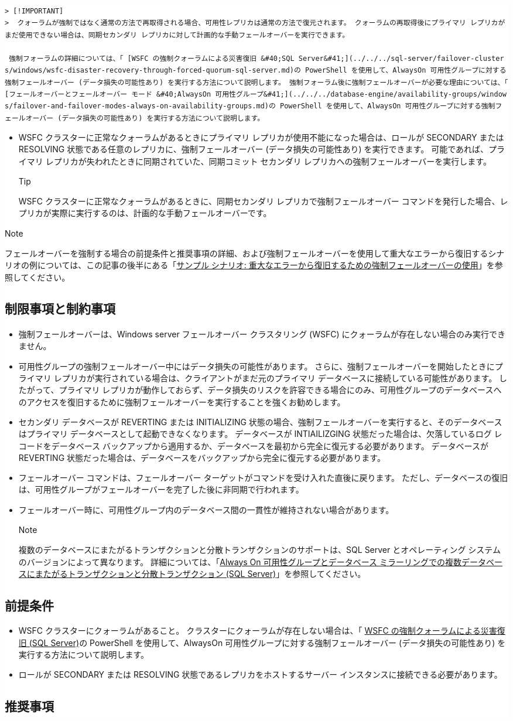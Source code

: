    > [!IMPORTANT]  
    >  クォーラムが強制ではなく通常の方法で再取得される場合、可用性レプリカは通常の方法で復元されます。 クォーラムの再取得後にプライマリ レプリカがまだ使用できない場合は、同期セカンダリ レプリカに対して計画的な手動フェールオーバーを実行できます。  
  
     強制フォーラムの詳細については、「 [WSFC の強制クォーラムによる災害復旧 &#40;SQL Server&#41;](../../../sql-server/failover-clusters/windows/wsfc-disaster-recovery-through-forced-quorum-sql-server.md)の PowerShell を使用して、AlwaysOn 可用性グループに対する強制フェールオーバー (データ損失の可能性あり) を実行する方法について説明します。 強制フォーラム後に強制フェールオーバーが必要な理由については、「 [フェールオーバーとフェールオーバー モード &#40;AlwaysOn 可用性グループ&#41;](../../../database-engine/availability-groups/windows/failover-and-failover-modes-always-on-availability-groups.md)の PowerShell を使用して、AlwaysOn 可用性グループに対する強制フェールオーバー (データ損失の可能性あり) を実行する方法について説明します。  
  
-   WSFC クラスターに正常なクォーラムがあるときにプライマリ レプリカが使用不能になった場合は、ロールが SECONDARY または RESOLVING 状態である任意のレプリカに、強制フェールオーバー (データ損失の可能性あり) を実行できます。 可能であれば、プライマリ レプリカが失われたときに同期されていた、同期コミット セカンダリ レプリカへの強制フェールオーバーを実行します。  
  
    > [!TIP]  
    >  WSFC クラスターに正常なクォーラムがあるときに、同期セカンダリ レプリカで強制フェールオーバー コマンドを発行した場合、レプリカが実際に実行するのは、計画的な手動フェールオーバーです。  
  
> [!NOTE]  
>  フェールオーバーを強制する場合の前提条件と推奨事項の詳細、および強制フェールオーバーを使用して重大なエラーから復旧するシナリオの例については、この記事の後半にある「[サンプル シナリオ: 重大なエラーから復旧するための強制フェールオーバーの使用](../../../database-engine/availability-groups/windows/perform-a-forced-manual-failover-of-an-availability-group-sql-server.md#ExampleRecoveryFromCatastrophy)」を参照してください。  
  
  
##  <a name="Restrictions"></a> 制限事項と制約事項  
  
-   強制フェールオーバーは、Windows server フェールオーバー クラスタリング (WSFC) にクォーラムが存在しない場合のみ実行できません。  
  
-   可用性グループの強制フェールオーバー中にはデータ損失の可能性があります。 さらに、強制フェールオーバーを開始したときにプライマリ レプリカが実行されている場合は、クライアントがまだ元のプライマリ データベースに接続している可能性があります。 したがって、プライマリ レプリカが動作しておらず、データ損失のリスクを許容できる場合にのみ、可用性グループのデータベースへのアクセスを復旧するために強制フェールオーバーを実行することを強くお勧めします。  
  
-   セカンダリ データベースが REVERTING または INITIALIZING 状態の場合、強制フェールオーバーを実行すると、そのデータベースはプライマリ データベースとして起動できなくなります。 データベースが INTIAILIZGING 状態だった場合は、欠落しているログ レコードをデータベース バックアップから適用するか、データベースを最初から完全に復元する必要があります。 データベースが REVERTING 状態だった場合は、データベースをバックアップから完全に復元する必要があります。  
  
-   フェールオーバー コマンドは、フェールオーバー ターゲットがコマンドを受け入れた直後に戻ります。 ただし、データベースの復旧は、可用性グループがフェールオーバーを完了した後に非同期で行われます。  
  
-   フェールオーバー時に、可用性グループ内のデータベース間の一貫性が維持されない場合があります。  
  
    > [!NOTE]  
    >  複数のデータベースにまたがるトランザクションと分散トランザクションのサポートは、SQL Server とオペレーティング システムのバージョンによって異なります。 詳細については、「[Always On 可用性グループとデータベース ミラーリングでの複数データベースにまたがるトランザクションと分散トランザクション &#40;SQL Server&#41;](../../../database-engine/availability-groups/windows/transactions-always-on-availability-and-database-mirroring.md)」を参照してください。  
  
##  <a name="Prerequisites"></a> 前提条件  
  
-   WSFC クラスターにクォーラムがあること。 クラスターにクォーラムが存在しない場合は、「 [WSFC の強制クォーラムによる災害復旧 &#40;SQL Server&#41;](../../../sql-server/failover-clusters/windows/wsfc-disaster-recovery-through-forced-quorum-sql-server.md)の PowerShell を使用して、AlwaysOn 可用性グループに対する強制フェールオーバー (データ損失の可能性あり) を実行する方法について説明します。  
  
-   ロールが SECONDARY または RESOLVING 状態であるレプリカをホストするサーバー インスタンスに接続できる必要があります。  
  
##  <a name="Recommendations"></a> 推奨事項  
  